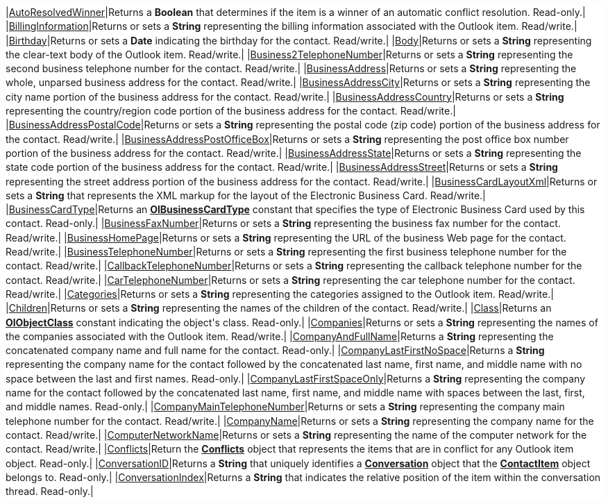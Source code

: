 |[AutoResolvedWinner](f14ae270-0d3d-5b8c-c85c-9809ba0b82fa.md)|Returns a  **Boolean** that determines if the item is a winner of an automatic conflict resolution. Read-only.|
|[BillingInformation](c41719c5-0f26-aa0a-754c-c72127c88e00.md)|Returns or sets a  **String** representing the billing information associated with the Outlook item. Read/write.|
|[Birthday](d36f2719-8ccb-a6bf-457c-7430e9c26853.md)|Returns or sets a  **Date** indicating the birthday for the contact. Read/write.|
|[Body](5da750b7-90c2-a46b-99e9-0365340b53fa.md)|Returns or sets a  **String** representing the clear-text body of the Outlook item. Read/write.|
|[Business2TelephoneNumber](ba436db9-61e1-5913-4209-efec732c652e.md)|Returns or sets a  **String** representing the second business telephone number for the contact. Read/write.|
|[BusinessAddress](840e40ed-6773-3ef0-d17a-471921415bf9.md)|Returns or sets a  **String** representing the whole, unparsed business address for the contact. Read/write.|
|[BusinessAddressCity](6c21e0f0-ab9b-5190-6749-4e8f6fc909e8.md)|Returns or sets a  **String** representing the city name portion of the business address for the contact. Read/write.|
|[BusinessAddressCountry](cd5b1640-ddbd-9fca-062c-f03ed39f7821.md)|Returns or sets a  **String** representing the country/region code portion of the business address for the contact. Read/write.|
|[BusinessAddressPostalCode](0c9f643a-c29e-4ae5-cea7-f54b3e98b543.md)|Returns or sets a  **String** representing the postal code (zip code) portion of the business address for the contact. Read/write.|
|[BusinessAddressPostOfficeBox](447b3e5d-7f8f-372f-d5a6-843ba65a72b7.md)|Returns or sets a  **String** representing the post office box number portion of the business address for the contact. Read/write.|
|[BusinessAddressState](0d8d9136-6d41-b0ed-f320-6e26fca15cf7.md)|Returns or sets a  **String** representing the state code portion of the business address for the contact. Read/write.|
|[BusinessAddressStreet](1d3e67c4-b02d-c2cf-b04b-85bc1464d788.md)|Returns or sets a  **String** representing the street address portion of the business address for the contact. Read/write.|
|[BusinessCardLayoutXml](0a2cfc55-7835-db1a-7dba-b896e14a13d5.md)|Returns or sets a  **String** that represents the XML markup for the layout of the Electronic Business Card. Read/write.|
|[BusinessCardType](57de9454-83e0-976f-cb69-d472bfd9fb3c.md)|Returns an  **[OlBusinessCardType](d29cad1e-a40d-6aca-c270-280b9bc5666d.md)** constant that specifies the type of Electronic Business Card used by this contact. Read-only.|
|[BusinessFaxNumber](85468b34-1ad3-ecec-92ee-af6ca68616be.md)|Returns or sets a  **String** representing the business fax number for the contact. Read/write.|
|[BusinessHomePage](96ef88dd-be24-17f1-1584-8db35747a088.md)|Returns or sets a  **String** representing the URL of the business Web page for the contact. Read/write.|
|[BusinessTelephoneNumber](6c30e792-f5d6-bdd3-1b01-ca9a5bf27b44.md)|Returns or sets a  **String** representing the first business telephone number for the contact. Read/write.|
|[CallbackTelephoneNumber](2750a396-a88d-c7f2-a353-ab7de2715339.md)|Returns or sets a  **String** representing the callback telephone number for the contact. Read/write.|
|[CarTelephoneNumber](45538c71-eacd-603a-4325-f3e3f3b2c523.md)|Returns or sets a  **String** representing the car telephone number for the contact. Read/write.|
|[Categories](c2ac3005-caa9-cc91-766e-a341ed0d0e9e.md)|Returns or sets a  **String** representing the categories assigned to the Outlook item. Read/write.|
|[Children](e002308f-4488-ad1f-a6de-3768c8c2f414.md)|Returns or sets a  **String** representing the names of the children of the contact. Read/write.|
|[Class](7c08cb72-fdbb-aac8-2691-382bfdae22c8.md)|Returns an  **[OlObjectClass](33d724b3-df3c-2a7f-a80f-93b66d96f588.md)** constant indicating the object's class. Read-only.|
|[Companies](38fb0e7a-a5e6-6f3f-5c59-0cdc4a4af53f.md)|Returns or sets a  **String** representing the names of the companies associated with the Outlook item. Read/write.|
|[CompanyAndFullName](99a9087d-c511-f274-f506-b07a26cb9050.md)|Returns a  **String** representing the concatenated company name and full name for the contact. Read-only.|
|[CompanyLastFirstNoSpace](dd8b1ac3-b671-c1a3-bbc3-8c2cdeefaaca.md)|Returns a  **String** representing the company name for the contact followed by the concatenated last name, first name, and middle name with no space between the last and first names. Read-only.|
|[CompanyLastFirstSpaceOnly](8f78b5c8-3832-8c30-6ba6-d7f0149d2dd3.md)|Returns a  **String** representing the company name for the contact followed by the concatenated last name, first name, and middle name with spaces between the last, first, and middle names. Read-only.|
|[CompanyMainTelephoneNumber](21e092ae-d0cf-fc6c-6834-f0db032409d5.md)|Returns or sets a  **String** representing the company main telephone number for the contact. Read/write.|
|[CompanyName](076cd6f7-7faa-ab1c-254c-3307c40520ee.md)|Returns or sets a  **String** representing the company name for the contact. Read/write.|
|[ComputerNetworkName](3042c37b-08b5-25d6-f83d-f038789f844a.md)|Returns or sets a  **String** representing the name of the computer network for the contact. Read/write.|
|[Conflicts](c51d7028-40d5-4d67-7bc6-8715bfa89f24.md)|Return the  **[Conflicts](c4e1c060-519a-a6d1-8fb2-c7dfa1e3e66f.md)** object that represents the items that are in conflict for any Outlook item object. Read-only.|
|[ConversationID](13a4e7cf-66b3-fba6-b179-68eaf1de8db6.md)|Returns a  **String** that uniquely identifies a **[Conversation](2705d38a-ebc0-e5a7-208b-ffe1f5446b1b.md)** object that the **[ContactItem](8e32093c-a678-f1fd-3f35-c2d8994d166f.md)** object belongs to. Read-only.|
|[ConversationIndex](696feb03-5fda-3abc-8633-0b096298dafe.md)|Returns a  **String** that indicates the relative position of the item within the conversation thread. Read-only.|